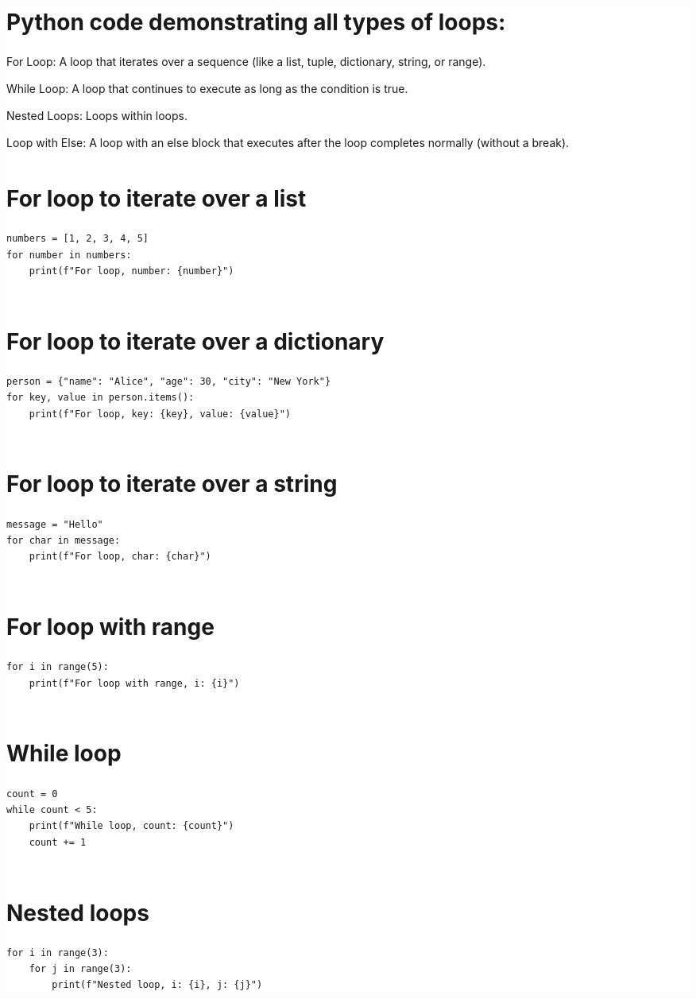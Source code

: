 # Python code demonstrating all types of loops:


For Loop: A loop that iterates over a sequence (like a list, tuple, dictionary, string, or range).

While Loop: A loop that continues to execute as long as the condition is true.

Nested Loops: Loops within loops.

Loop with Else: A loop with an else block that executes after the loop completes normally (without a break).


# For loop to iterate over a list
```
numbers = [1, 2, 3, 4, 5]
for number in numbers:
    print(f"For loop, number: {number}")


```
# For loop to iterate over a dictionary
```
person = {"name": "Alice", "age": 30, "city": "New York"}
for key, value in person.items():
    print(f"For loop, key: {key}, value: {value}")


```
# For loop to iterate over a string
```
message = "Hello"
for char in message:
    print(f"For loop, char: {char}")


```
# For loop with range
```
for i in range(5):
    print(f"For loop with range, i: {i}")


```
# While loop
```
count = 0
while count < 5:
    print(f"While loop, count: {count}")
    count += 1


```
# Nested loops
```
for i in range(3):
    for j in range(3):
        print(f"Nested loop, i: {i}, j: {j}")
```